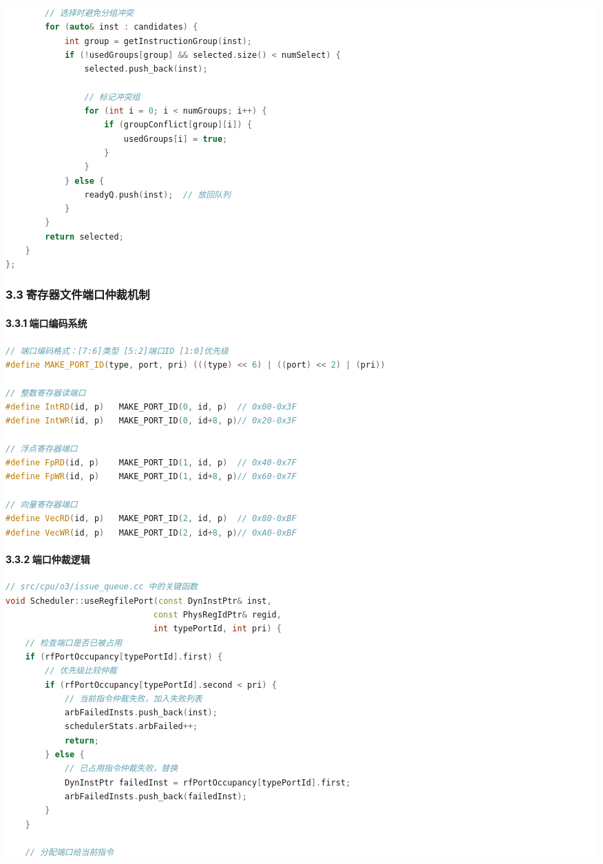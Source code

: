 ```cpp
        // 选择时避免分组冲突
        for (auto& inst : candidates) {
            int group = getInstructionGroup(inst);
            if (!usedGroups[group] && selected.size() < numSelect) {
                selected.push_back(inst);
                
                // 标记冲突组
                for (int i = 0; i < numGroups; i++) {
                    if (groupConflict[group][i]) {
                        usedGroups[i] = true;
                    }
                }
            } else {
                readyQ.push(inst);  // 放回队列
            }
        }
        return selected;
    }
};
```

### 3.3 寄存器文件端口仲裁机制

#### 3.3.1 端口编码系统
```cpp
// 端口编码格式：[7:6]类型 [5:2]端口ID [1:0]优先级
#define MAKE_PORT_ID(type, port, pri) (((type) << 6) | ((port) << 2) | (pri))

// 整数寄存器读端口
#define IntRD(id, p)   MAKE_PORT_ID(0, id, p)  // 0x00-0x3F
#define IntWR(id, p)   MAKE_PORT_ID(0, id+8, p)// 0x20-0x3F

// 浮点寄存器端口  
#define FpRD(id, p)    MAKE_PORT_ID(1, id, p)  // 0x40-0x7F
#define FpWR(id, p)    MAKE_PORT_ID(1, id+8, p)// 0x60-0x7F

// 向量寄存器端口
#define VecRD(id, p)   MAKE_PORT_ID(2, id, p)  // 0x80-0xBF
#define VecWR(id, p)   MAKE_PORT_ID(2, id+8, p)// 0xA0-0xBF
```

#### 3.3.2 端口仲裁逻辑
```cpp
// src/cpu/o3/issue_queue.cc 中的关键函数
void Scheduler::useRegfilePort(const DynInstPtr& inst, 
                              const PhysRegIdPtr& regid, 
                              int typePortId, int pri) {
    // 检查端口是否已被占用
    if (rfPortOccupancy[typePortId].first) {
        // 优先级比较仲裁
        if (rfPortOccupancy[typePortId].second < pri) {
            // 当前指令仲裁失败，加入失败列表
            arbFailedInsts.push_back(inst);
            schedulerStats.arbFailed++;
            return;
        } else {
            // 已占用指令仲裁失败，替换
            DynInstPtr failedInst = rfPortOccupancy[typePortId].first;
            arbFailedInsts.push_back(failedInst);
        }
    }
    
    // 分配端口给当前指令
```